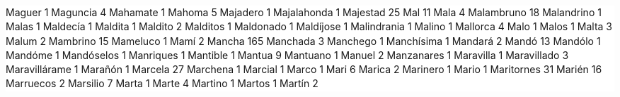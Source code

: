 Maguer	1
Maguncia	4
Mahamate	1
Mahoma	5
Majadero	1
Majalahonda	1
Majestad	25
Mal	11
Mala	4
Malambruno	18
Malandrino	1
Malas	1
Maldecía	1
Maldita	1
Maldito	2
Malditos	1
Maldonado	1
Maldíjose	1
Malindrania	1
Malino	1
Mallorca	4
Malo	1
Malos	1
Malta	3
Malum	2
Mambrino	15
Mameluco	1
Mamí	2
Mancha	165
Manchada	3
Manchego	1
Manchísima	1
Mandará	2
Mandó	13
Mandólo	1
Mandóme	1
Mandóselos	1
Manriques	1
Mantible	1
Mantua	9
Mantuano	1
Manuel	2
Manzanares	1
Maravilla	1
Maravillado	3
Maravillárame	1
Marañón	1
Marcela	27
Marchena	1
Marcial	1
Marco	1
Mari	6
Marica	2
Marinero	1
Mario	1
Maritornes	31
Marién	16
Marruecos	2
Marsilio	7
Marta	1
Marte	4
Martino	1
Martos	1
Martín	2